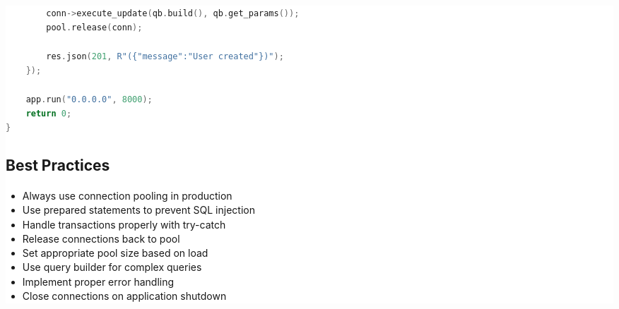 ```cpp
        conn->execute_update(qb.build(), qb.get_params());
        pool.release(conn);
        
        res.json(201, R"({"message":"User created"})");
    });
    
    app.run("0.0.0.0", 8000);
    return 0;
}
```

## Best Practices

- Always use connection pooling in production
- Use prepared statements to prevent SQL injection
- Handle transactions properly with try-catch
- Release connections back to pool
- Set appropriate pool size based on load
- Use query builder for complex queries
- Implement proper error handling
- Close connections on application shutdown
